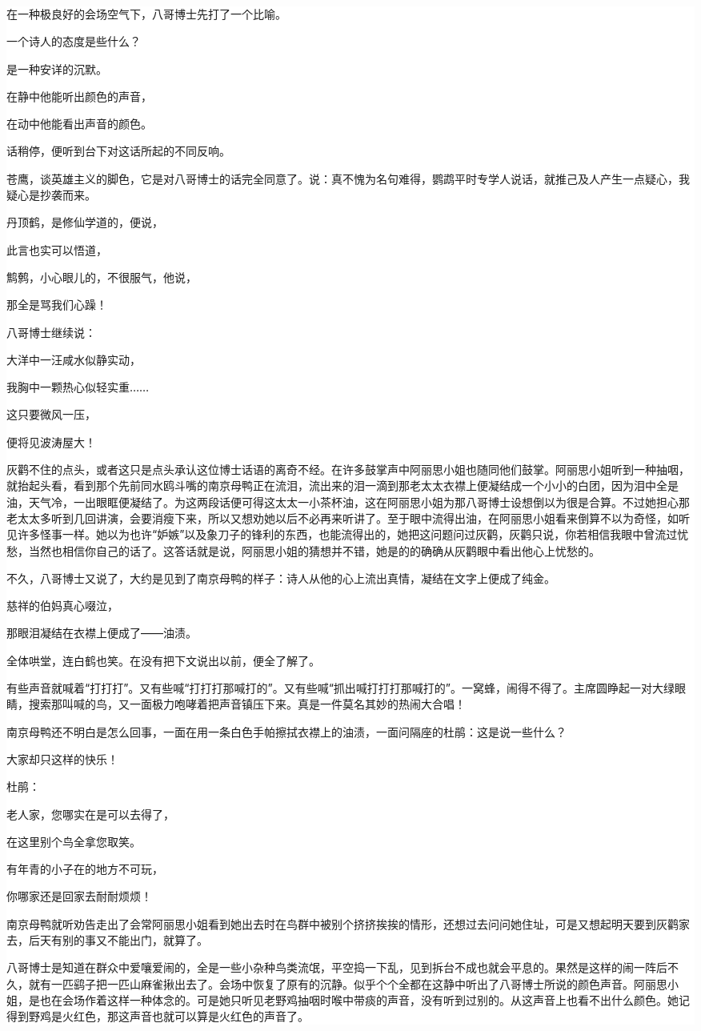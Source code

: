    在一种极良好的会场空气下，八哥博士先打了一个比喻。 

   一个诗人的态度是些什么？ 

   是一种安详的沉默。 

   在静中他能听出颜色的声音， 

   在动中他能看出声音的颜色。 

   话稍停，便听到台下对这话所起的不同反响。 

   苍鹰，谈英雄主义的脚色，它是对八哥博士的话完全同意了。说：真不愧为名句难得，鹦鹉平时专学人说话，就推己及人产生一点疑心，我疑心是抄袭而来。 

   丹顶鹤，是修仙学道的，便说， 

   此言也实可以悟道， 

   鹪鹩，小心眼儿的，不很服气，他说， 

   那全是骂我们心躁！ 

   八哥博士继续说： 

   大洋中一汪咸水似静实动， 

   我胸中一颗热心似轻实重…… 

   这只要微风一压， 

   便将见波涛屋大！ 

   灰鹳不住的点头，或者这只是点头承认这位博士话语的离奇不经。在许多鼓掌声中阿丽思小姐也随同他们鼓掌。阿丽思小姐听到一种抽咽，就抬起头看，看到那个先前同水鸥斗嘴的南京母鸭正在流泪，流出来的泪一滴到那老太太衣襟上便凝结成一个小小的白团，因为泪中全是油，天气冷，一出眼眶便凝结了。为这两段话便可得这太太一小茶杯油，这在阿丽思小姐为那八哥博士设想倒以为很是合算。不过她担心那老太太多听到几回讲演，会要消瘦下来，所以又想劝她以后不必再来听讲了。至于眼中流得出油，在阿丽思小姐看来倒算不以为奇怪，如听见许多怪事一样。她以为也许“妒嫉”以及象刀子的锋利的东西，也能流得出的，她把这问题问过灰鹳，灰鹳只说，你若相信我眼中曾流过忧愁，当然也相信你自己的话了。这答话就是说，阿丽思小姐的猜想并不错，她是的的确确从灰鹳眼中看出他心上忧愁的。 

   不久，八哥博士又说了，大约是见到了南京母鸭的样子：诗人从他的心上流出真情，凝结在文字上便成了纯金。 

   慈祥的伯妈真心啜泣， 

   那眼泪凝结在衣襟上便成了——油渍。 

   全体哄堂，连白鹤也笑。在没有把下文说出以前，便全了解了。 

   有些声音就喊着“打打打”。又有些喊“打打打那喊打的”。又有些喊“抓出喊打打打那喊打的”。一窝蜂，闹得不得了。主席圆睁起一对大绿眼睛，搜索那叫喊的鸟，又一面极力咆哮着把声音镇压下来。真是一件莫名其妙的热闹大合唱！ 

   南京母鸭还不明白是怎么回事，一面在用一条白色手帕擦拭衣襟上的油渍，一面问隔座的杜鹃：这是说一些什么？ 

   大家却只这样的快乐！ 

   杜鹃： 

   老人家，您哪实在是可以去得了， 

   在这里别个鸟全拿您取笑。 

   有年青的小子在的地方不可玩， 

   你哪家还是回家去耐耐烦烦！ 

   南京母鸭就听劝告走出了会常阿丽思小姐看到她出去时在鸟群中被别个挤挤挨挨的情形，还想过去问问她住址，可是又想起明天要到灰鹳家去，后天有别的事又不能出门，就算了。 

   八哥博士是知道在群众中爱嚷爱闹的，全是一些小杂种鸟类流氓，平空捣一下乱，见到拆台不成也就会平息的。果然是这样的闹一阵后不久，就有一匹鹞子把一匹山麻雀揪出去了。会场中恢复了原有的沉静。似乎个个全都在这静中听出了八哥博士所说的颜色声音。阿丽思小姐，是也在会场作着这样一种体念的。可是她只听见老野鸡抽咽时喉中带痰的声音，没有听到过别的。从这声音上也看不出什么颜色。她记得到野鸡是火红色，那这声音也就可以算是火红色的声音了。 
